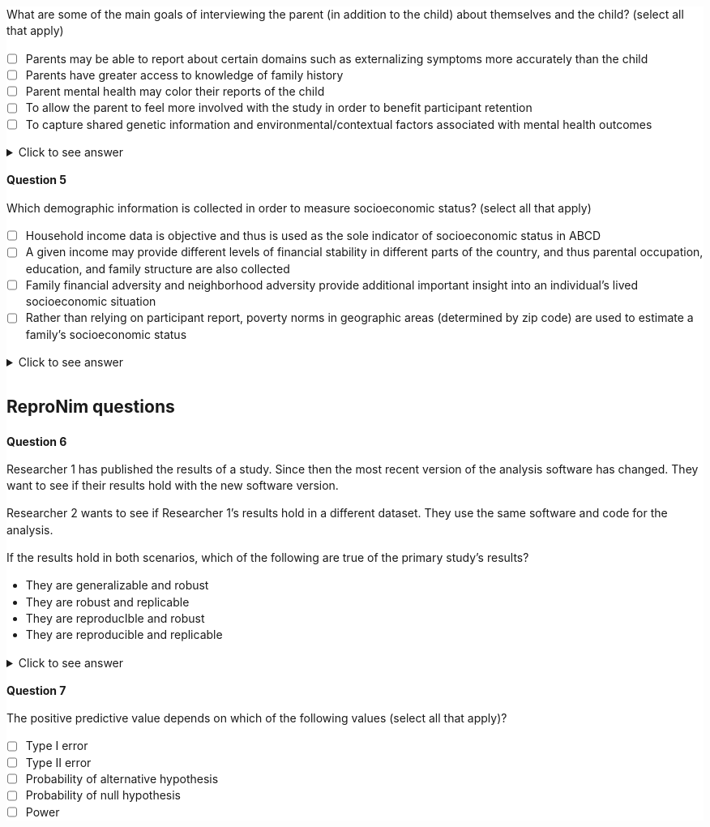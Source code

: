 What are some of the main goals of interviewing the parent (in addition to the child) about themselves and the child? (select all that apply)

- [ ] Parents may be able to report about certain domains such as externalizing symptoms more accurately than the child
- [ ] Parents have greater access to knowledge of family history
- [ ] Parent mental health may color their reports of the child
- [ ] To allow the parent to feel more involved with the study in order to benefit participant retention
- [ ] To capture shared genetic information and environmental/contextual factors associated with mental health outcomes

<details><summary>Click to see answer</summary></details>

**Question 5**

Which demographic information is collected in order to measure socioeconomic status? (select all that apply)

- [ ] Household income data is objective and thus is used as the sole indicator of socioeconomic status in ABCD 
- [ ] A given income may provide different levels of financial stability in different parts of the country, and thus parental occupation, education, and family structure are also collected
- [ ] Family financial adversity and neighborhood adversity provide additional important insight into an individual’s lived socioeconomic situation
- [ ] Rather than relying on participant report, poverty norms in geographic areas (determined by zip code) are used to estimate a family’s socioeconomic status

<details><summary>Click to see answer</summary></details>

## ReproNim questions

**Question 6**

Researcher 1 has published the results of a study. Since then the most recent version of the analysis software has changed. They want to see if their results hold with the new software version.

Researcher 2 wants to see if Researcher 1’s results hold in a different dataset. They use the same software and code for the analysis.

If the results hold in both scenarios, which of the following are true of the primary study’s results?


- They are generalizable and robust
- They are robust and replicable
- They are reproducIble and robust 
- They are reproducible and replicable


<details><summary>Click to see answer</summary></details>

**Question 7**

The positive predictive value depends on which of the following values (select all that apply)?

- [ ] Type I error
- [ ] Type II error
- [ ] Probability of alternative hypothesis
- [ ] Probability of null hypothesis
- [ ] Power

